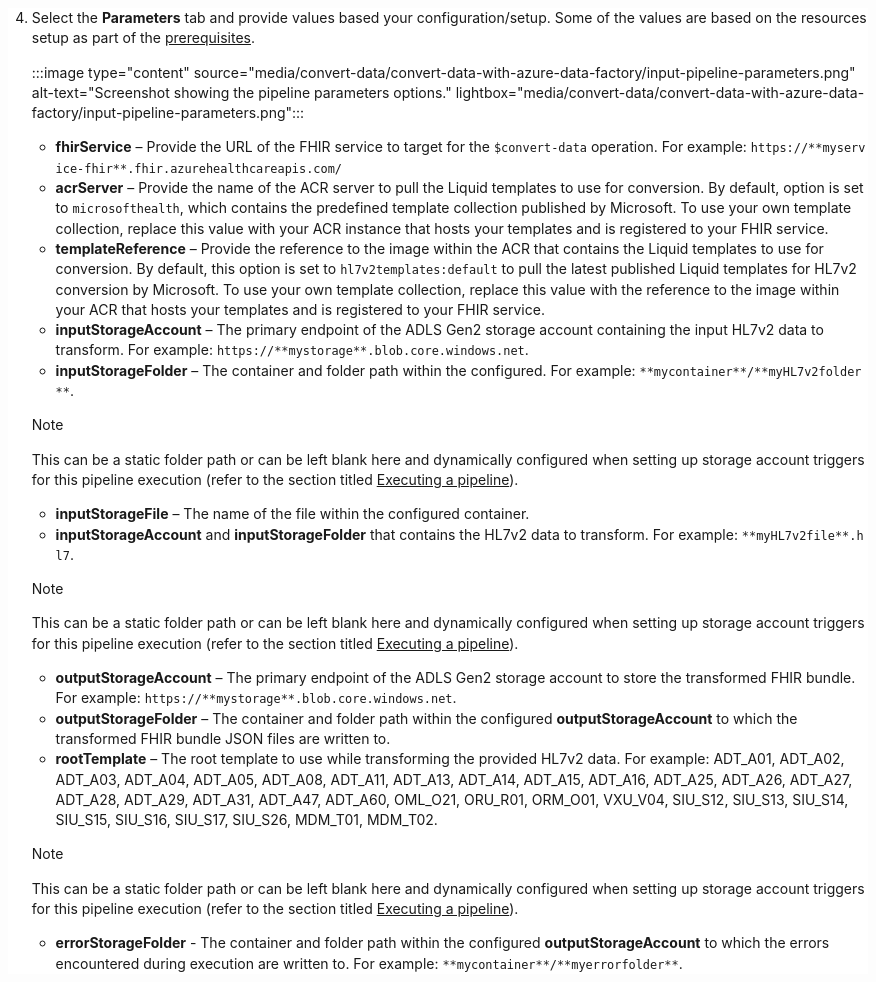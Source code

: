 4. Select the **Parameters** tab and provide values based your configuration/setup. Some of the values are based on the resources setup as part of the [prerequisites](#prerequisites).

   :::image type="content" source="media/convert-data/convert-data-with-azure-data-factory/input-pipeline-parameters.png" alt-text="Screenshot showing the pipeline parameters options." lightbox="media/convert-data/convert-data-with-azure-data-factory/input-pipeline-parameters.png"::: 

   * **fhirService** – Provide the URL of the FHIR service to target for the `$convert-data` operation. For example: `https://**myservice-fhir**.fhir.azurehealthcareapis.com/`
   * **acrServer** – Provide the name of the ACR server to pull the Liquid templates to use for conversion. By default, option is set to `microsofthealth`, which contains the predefined template collection published by Microsoft. To use your own template collection, replace this value with your ACR instance that hosts your templates and is registered to your FHIR service. 
   * **templateReference** – Provide the reference to the image within the ACR that contains the Liquid templates to use for conversion. By default, this option is set to `hl7v2templates:default` to pull the latest published Liquid templates for HL7v2 conversion by Microsoft. To use your own template collection, replace this value with the reference to the image within your ACR that hosts your templates and is registered to your FHIR service.
   * **inputStorageAccount** – The primary endpoint of the ADLS Gen2 storage account containing the input HL7v2 data to transform. For example: `https://**mystorage**.blob.core.windows.net`.
   * **inputStorageFolder** – The container and folder path within the configured. For example: `**mycontainer**/**myHL7v2folder**`.

   > [!NOTE]
   > This can be a static folder path or can be left blank here and dynamically configured when setting up storage account triggers for this pipeline execution (refer to the section titled [Executing a pipeline](#executing-a-pipeline)).

   * **inputStorageFile** – The name of the file within the configured container.
   * **inputStorageAccount** and **inputStorageFolder** that contains the HL7v2 data to transform. For example: `**myHL7v2file**.hl7`.

   > [!NOTE]
   > This can be a static folder path or can be left blank here and dynamically configured when setting up storage account triggers for this pipeline execution (refer to the section titled [Executing a pipeline](#executing-a-pipeline)).

   * **outputStorageAccount** – The primary endpoint of the ADLS Gen2 storage account to store the transformed FHIR bundle. For example: `https://**mystorage**.blob.core.windows.net`.
   * **outputStorageFolder** – The container and folder path within the configured **outputStorageAccount** to which the transformed FHIR bundle JSON files are written to.
   * **rootTemplate** – The root template to use while transforming the provided HL7v2 data. For example: ADT_A01, ADT_A02, ADT_A03, ADT_A04, ADT_A05, ADT_A08, ADT_A11, ADT_A13, ADT_A14, ADT_A15, ADT_A16, ADT_A25, ADT_A26, ADT_A27, ADT_A28, ADT_A29, ADT_A31, ADT_A47, ADT_A60, OML_O21, ORU_R01, ORM_O01, VXU_V04, SIU_S12, SIU_S13, SIU_S14, SIU_S15, SIU_S16, SIU_S17, SIU_S26, MDM_T01, MDM_T02.

   > [!NOTE]
   > This can be a static folder path or can be left blank here and dynamically configured when setting up storage account triggers for this pipeline execution (refer to the section titled [Executing a pipeline](#executing-a-pipeline)).

   * **errorStorageFolder** - The container and folder path within the configured **outputStorageAccount** to which the errors encountered during execution are written to. For example: `**mycontainer**/**myerrorfolder**`.
